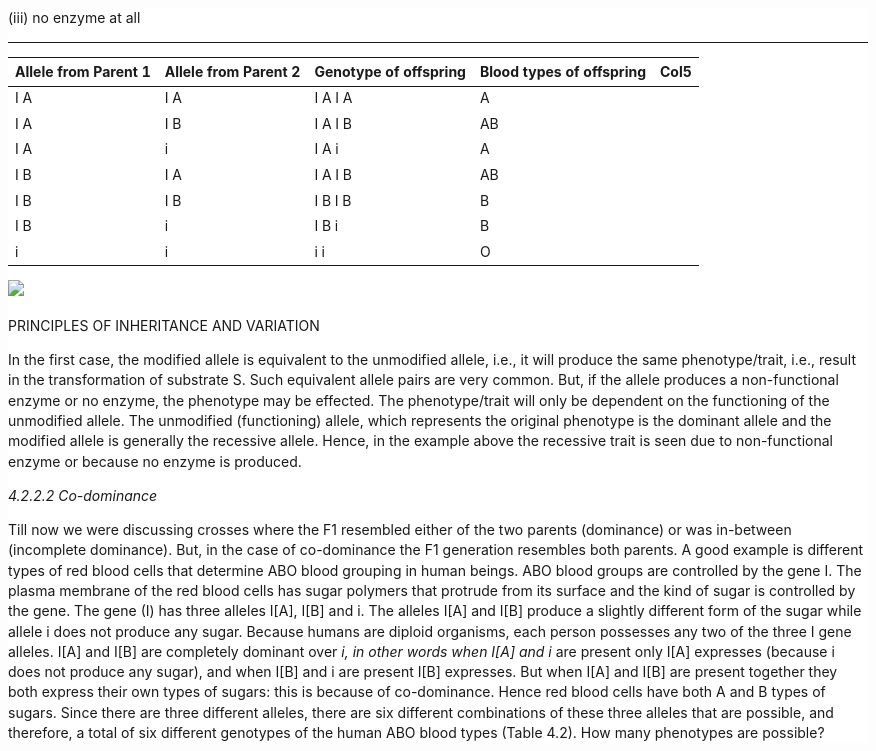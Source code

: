 (iii) no enzyme at all


-----

|Allele from Parent 1|Allele from Parent 2|Genotype of offspring|Blood types of offspring|Col5|
|---|---|---|---|---|
|I A|I A|I A I A|A||
|I A|I B|I A I B|AB||
|I A|i|I A i|A||
|I B|I A|I A I B|AB||
|I B|I B|I B I B|B||
|I B|i|I B i|B||
|i|i|i i|O||


![](pymupdf4LLMouputs/lebo104.pdf-10-0.png)

PRINCIPLES OF INHERITANCE AND VARIATION

In the first case, the modified allele is equivalent to the unmodified allele,
i.e., it will produce the same phenotype/trait, i.e., result in the transformation
of substrate S. Such equivalent allele pairs are very common. But, if the
allele produces a non-functional enzyme or no enzyme, the phenotype may
be effected. The phenotype/trait will only be dependent on the functioning
of the unmodified allele. The unmodified (functioning) allele, which represents
the original phenotype is the dominant allele and the modified allele is
generally the recessive allele. Hence, in the example above the recessive trait
is seen due to non-functional enzyme or because no enzyme is produced.

_4.2.2.2 Co-dominance_

Till now we were discussing crosses where the F1 resembled either of the
two parents (dominance) or was in-between (incomplete dominance). But,
in the case of co-dominance the F1 generation resembles both parents. A
good example is different types of red blood cells that determine ABO
blood grouping in human beings. ABO blood groups are controlled by
the gene I. The plasma membrane of the red blood cells has sugar polymers
that protrude from its surface and the kind of sugar is controlled by the
gene. The gene (I) has three alleles I[A], I[B] and i. The alleles I[A] and I[B] produce
a slightly different form of the sugar while allele i does not produce any
sugar. Because humans are diploid organisms, each person possesses
any two of the three I gene alleles. I[A] and I[B] are completely dominant over
_i, in other words when I[A] and i_ are present only I[A] expresses (because i
does not produce any sugar), and when I[B] and i are present I[B] expresses.
But when I[A] and I[B] are present together they both express their own types
of sugars: this is because of co-dominance. Hence red blood cells have
both A and B types of sugars. Since there are three different alleles, there
are six different combinations of these three alleles that are possible, and
therefore, a total of six different genotypes of the human ABO blood types
(Table 4.2). How many phenotypes are possible?
